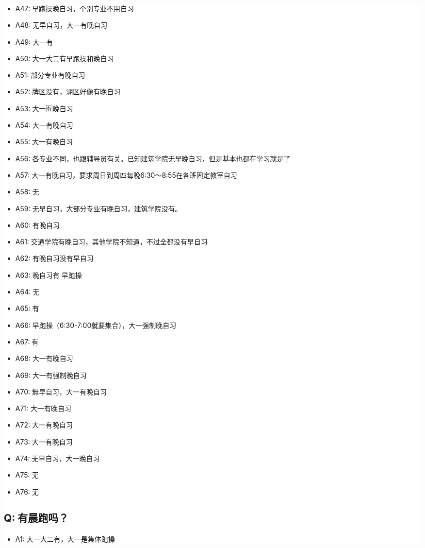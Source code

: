 - A47: 早跑操晚自习，个别专业不用自习

- A48: 无早自习，大一有晚自习

- A49: 大一有

- A50: 大一大二有早跑操和晚自习

- A51: 部分专业有晚自习

- A52: 牌区没有，湖区好像有晚自习

- A53: 大一🈶晚自习

- A54: 大一有晚自习

- A55: 大一有晚自习

- A56: 各专业不同，也跟辅导员有关。已知建筑学院无早晚自习，但是基本也都在学习就是了

- A57: 大一有晚自习，要求周日到周四每晚6:30～8:55在各班固定教室自习

- A58: 无

- A59: 无早自习，大部分专业有晚自习，建筑学院没有。

- A60: 有晚自习

- A61: 交通学院有晚自习，其他学院不知道，不过全都没有早自习

- A62: 有晚自习没有早自习

- A63: 晚自习有 早跑操

- A64: 无

- A65: 有

- A66: 早跑操（6:30-7:00就要集合），大一强制晚自习

- A67: 有

- A68: 大一有晚自习

- A69: 大一有强制晚自习

- A70: 無早自习，大一有晚自习

- A71: 大一有晚自习

- A72: 大一有晚自习

- A73: 大一有晚自习

- A74: 无早自习，大一晚自习

- A75: 无

- A76: 无

## Q: 有晨跑吗？

- A1: 大一大二有，大一是集体跑操
